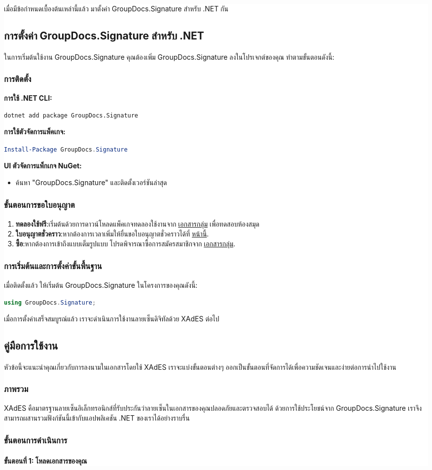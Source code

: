 เมื่อมีข้อกำหนดเบื้องต้นเหล่านี้แล้ว มาตั้งค่า GroupDocs.Signature สำหรับ .NET กัน

## การตั้งค่า GroupDocs.Signature สำหรับ .NET

ในการเริ่มต้นใช้งาน GroupDocs.Signature คุณต้องเพิ่ม GroupDocs.Signature ลงในโปรเจกต์ของคุณ ทำตามขั้นตอนดังนี้:

### การติดตั้ง

**การใช้ .NET CLI:**
```bash
dotnet add package GroupDocs.Signature
```

**การใช้ตัวจัดการแพ็คเกจ:**
```powershell
Install-Package GroupDocs.Signature
```

**UI ตัวจัดการแพ็กเกจ NuGet:**
- ค้นหา "GroupDocs.Signature" และติดตั้งเวอร์ชันล่าสุด

### ขั้นตอนการขอใบอนุญาต

1. **ทดลองใช้ฟรี**:เริ่มต้นด้วยการดาวน์โหลดแพ็คเกจทดลองใช้งานจาก [เอกสารกลุ่ม](https://releases.groupdocs.com/signature/net/) เพื่อทดสอบห้องสมุด
2. **ใบอนุญาตชั่วคราว**:หากต้องการเวลาเพิ่มให้ยื่นขอใบอนุญาตชั่วคราวได้ที่ [หน้านี้](https://purchase-groupdocs.com/temporary-license/).
3. **ซื้อ**:หากต้องการเข้าถึงแบบเต็มรูปแบบ โปรดพิจารณาซื้อการสมัครสมาชิกจาก [เอกสารกลุ่ม](https://purchase-groupdocs.com/buy).

### การเริ่มต้นและการตั้งค่าขั้นพื้นฐาน

เมื่อติดตั้งแล้ว ให้เริ่มต้น GroupDocs.Signature ในโครงการของคุณดังนี้:

```csharp
using GroupDocs.Signature;
```

เมื่อการตั้งค่าเสร็จสมบูรณ์แล้ว เราจะดำเนินการใช้งานลายเซ็นดิจิทัลด้วย XAdES ต่อไป

## คู่มือการใช้งาน

หัวข้อนี้จะแนะนำคุณเกี่ยวกับการลงนามในเอกสารโดยใช้ XAdES เราจะแบ่งขั้นตอนต่างๆ ออกเป็นขั้นตอนที่จัดการได้เพื่อความชัดเจนและง่ายต่อการนำไปใช้งาน

### ภาพรวม

XAdES คือมาตรฐานลายเซ็นอิเล็กทรอนิกส์ที่รับประกันว่าลายเซ็นในเอกสารของคุณปลอดภัยและตรวจสอบได้ ด้วยการใช้ประโยชน์จาก GroupDocs.Signature เราจึงสามารถผสานรวมฟังก์ชันนี้เข้ากับแอปพลิเคชัน .NET ของเราได้อย่างราบรื่น

### ขั้นตอนการดำเนินการ

#### ขั้นตอนที่ 1: โหลดเอกสารของคุณ
